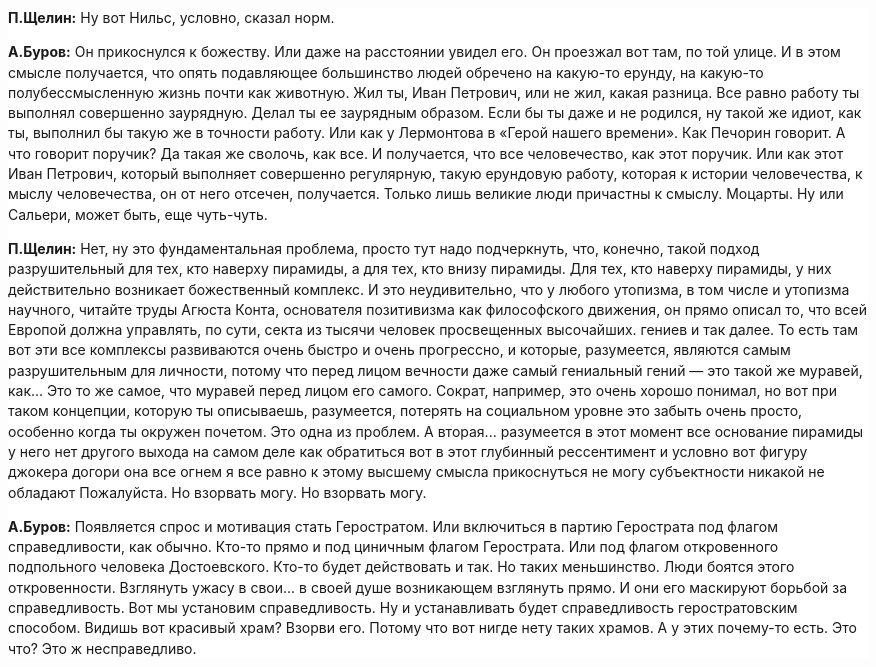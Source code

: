 **П.Щелин:**
Ну вот Нильс, условно, сказал норм.

**А.Буров:**
Он прикоснулся к божеству.
Или даже на расстоянии увидел его.
Он проезжал вот там, по той улице.
И в этом смысле получается, что опять подавляющее большинство людей обречено на какую-то ерунду, на какую-то полубессмысленную жизнь почти как животную.
Жил ты, Иван Петрович, или не жил, какая разница.
Все равно работу ты выполнял совершенно заурядную.
Делал ты ее заурядным образом.
Если бы ты даже и не родился, ну такой же идиот, как ты, выполнил бы такую же в точности работу.
Или как у Лермонтова в «Герой нашего времени».
Как Печорин говорит.
А что говорит поручик?
Да такая же сволочь, как все.
И получается, что все человечество, как этот поручик.
Или как этот Иван Петрович, который выполняет совершенно регулярную, такую ерундовую работу, которая к истории человечества, к мыслу человечества, он от него отсечен, получается.
Только лишь великие люди причастны к смыслу.
Моцарты.
Ну или Сальери, может быть, еще чуть-чуть.

**П.Щелин:**
Нет, ну это фундаментальная проблема, просто тут надо подчеркнуть, что, конечно, такой подход разрушительный для тех, кто наверху пирамиды, а для тех, кто внизу пирамиды.
Для тех, кто наверху пирамиды, у них действительно возникает божественный комплекс.
И это неудивительно, что у любого утопизма, в том числе и утопизма научного, читайте труды Агюста Конта, основателя позитивизма как философского движения, он прямо описал то, что всей Европой должна управлять, по сути, секта из тысячи человек просвещенных высочайших.
гениев и так далее.
То есть там вот эти все комплексы развиваются очень быстро и очень прогрессно, и которые, разумеется, являются самым разрушительным для личности, потому что перед лицом вечности даже самый гениальный гений — это такой же муравей, как...
Это то же самое, что муравей перед лицом его самого.
Сократ, например, это очень хорошо понимал, но вот при таком концепции, которую ты описываешь, разумеется, потерять на социальном уровне это забыть очень просто, особенно когда ты окружен почетом.
Это одна из проблем.
А вторая...
разумеется в этот момент все основание пирамиды у него нет другого выхода на самом деле как обратиться вот в этот глубинный рессентимент и условно вот фигуру джокера догори она все огнем я все равно к этому высшему смысла прикоснуться не могу субъектности никакой не обладают Пожалуйста.
Но взорвать могу.
Но взорвать могу.

**А.Буров:**
Появляется спрос и мотивация стать Геростратом.
Или включиться в партию Герострата под флагом справедливости, как обычно.
Кто-то прямо и под циничным флагом Герострата.
Или под флагом откровенного подпольного человека Достоевского.
Кто-то будет действовать и так.
Но таких меньшинство.
Люди боятся этого откровенности.
Взглянуть ужасу в свои...
в своей душе возникающем взглянуть прямо.
И они его маскируют борьбой за справедливость.
Вот мы установим справедливость.
Ну и устанавливать будет справедливость геростратовским способом.
Видишь вот красивый храм?
Взорви его.
Потому что вот нигде нету таких храмов.
А у этих почему-то есть.
Это что?
Это ж несправедливо.
